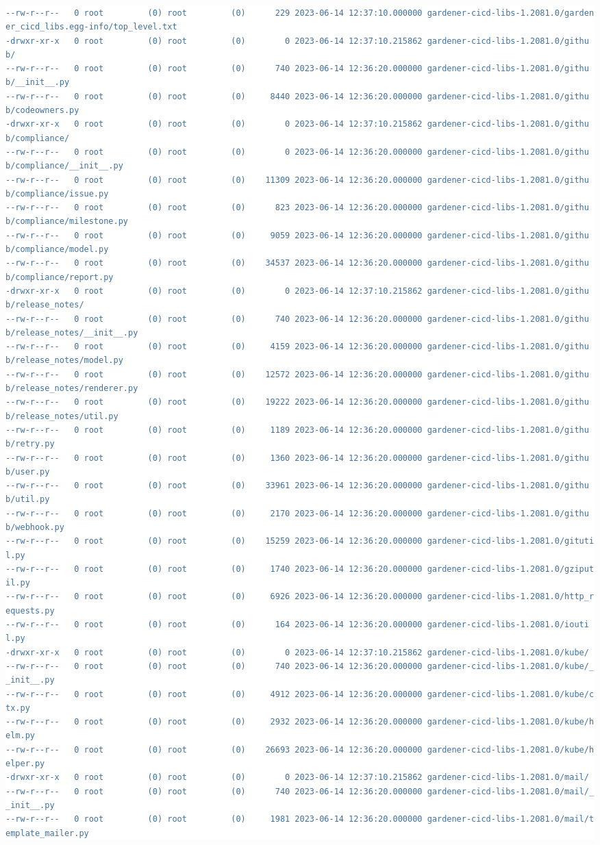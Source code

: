 ```diff
--rw-r--r--   0 root         (0) root         (0)      229 2023-06-14 12:37:10.000000 gardener-cicd-libs-1.2081.0/gardener_cicd_libs.egg-info/top_level.txt
-drwxr-xr-x   0 root         (0) root         (0)        0 2023-06-14 12:37:10.215862 gardener-cicd-libs-1.2081.0/github/
--rw-r--r--   0 root         (0) root         (0)      740 2023-06-14 12:36:20.000000 gardener-cicd-libs-1.2081.0/github/__init__.py
--rw-r--r--   0 root         (0) root         (0)     8440 2023-06-14 12:36:20.000000 gardener-cicd-libs-1.2081.0/github/codeowners.py
-drwxr-xr-x   0 root         (0) root         (0)        0 2023-06-14 12:37:10.215862 gardener-cicd-libs-1.2081.0/github/compliance/
--rw-r--r--   0 root         (0) root         (0)        0 2023-06-14 12:36:20.000000 gardener-cicd-libs-1.2081.0/github/compliance/__init__.py
--rw-r--r--   0 root         (0) root         (0)    11309 2023-06-14 12:36:20.000000 gardener-cicd-libs-1.2081.0/github/compliance/issue.py
--rw-r--r--   0 root         (0) root         (0)      823 2023-06-14 12:36:20.000000 gardener-cicd-libs-1.2081.0/github/compliance/milestone.py
--rw-r--r--   0 root         (0) root         (0)     9059 2023-06-14 12:36:20.000000 gardener-cicd-libs-1.2081.0/github/compliance/model.py
--rw-r--r--   0 root         (0) root         (0)    34537 2023-06-14 12:36:20.000000 gardener-cicd-libs-1.2081.0/github/compliance/report.py
-drwxr-xr-x   0 root         (0) root         (0)        0 2023-06-14 12:37:10.215862 gardener-cicd-libs-1.2081.0/github/release_notes/
--rw-r--r--   0 root         (0) root         (0)      740 2023-06-14 12:36:20.000000 gardener-cicd-libs-1.2081.0/github/release_notes/__init__.py
--rw-r--r--   0 root         (0) root         (0)     4159 2023-06-14 12:36:20.000000 gardener-cicd-libs-1.2081.0/github/release_notes/model.py
--rw-r--r--   0 root         (0) root         (0)    12572 2023-06-14 12:36:20.000000 gardener-cicd-libs-1.2081.0/github/release_notes/renderer.py
--rw-r--r--   0 root         (0) root         (0)    19222 2023-06-14 12:36:20.000000 gardener-cicd-libs-1.2081.0/github/release_notes/util.py
--rw-r--r--   0 root         (0) root         (0)     1189 2023-06-14 12:36:20.000000 gardener-cicd-libs-1.2081.0/github/retry.py
--rw-r--r--   0 root         (0) root         (0)     1360 2023-06-14 12:36:20.000000 gardener-cicd-libs-1.2081.0/github/user.py
--rw-r--r--   0 root         (0) root         (0)    33961 2023-06-14 12:36:20.000000 gardener-cicd-libs-1.2081.0/github/util.py
--rw-r--r--   0 root         (0) root         (0)     2170 2023-06-14 12:36:20.000000 gardener-cicd-libs-1.2081.0/github/webhook.py
--rw-r--r--   0 root         (0) root         (0)    15259 2023-06-14 12:36:20.000000 gardener-cicd-libs-1.2081.0/gitutil.py
--rw-r--r--   0 root         (0) root         (0)     1740 2023-06-14 12:36:20.000000 gardener-cicd-libs-1.2081.0/gziputil.py
--rw-r--r--   0 root         (0) root         (0)     6926 2023-06-14 12:36:20.000000 gardener-cicd-libs-1.2081.0/http_requests.py
--rw-r--r--   0 root         (0) root         (0)      164 2023-06-14 12:36:20.000000 gardener-cicd-libs-1.2081.0/ioutil.py
-drwxr-xr-x   0 root         (0) root         (0)        0 2023-06-14 12:37:10.215862 gardener-cicd-libs-1.2081.0/kube/
--rw-r--r--   0 root         (0) root         (0)      740 2023-06-14 12:36:20.000000 gardener-cicd-libs-1.2081.0/kube/__init__.py
--rw-r--r--   0 root         (0) root         (0)     4912 2023-06-14 12:36:20.000000 gardener-cicd-libs-1.2081.0/kube/ctx.py
--rw-r--r--   0 root         (0) root         (0)     2932 2023-06-14 12:36:20.000000 gardener-cicd-libs-1.2081.0/kube/helm.py
--rw-r--r--   0 root         (0) root         (0)    26693 2023-06-14 12:36:20.000000 gardener-cicd-libs-1.2081.0/kube/helper.py
-drwxr-xr-x   0 root         (0) root         (0)        0 2023-06-14 12:37:10.215862 gardener-cicd-libs-1.2081.0/mail/
--rw-r--r--   0 root         (0) root         (0)      740 2023-06-14 12:36:20.000000 gardener-cicd-libs-1.2081.0/mail/__init__.py
--rw-r--r--   0 root         (0) root         (0)     1981 2023-06-14 12:36:20.000000 gardener-cicd-libs-1.2081.0/mail/template_mailer.py
```